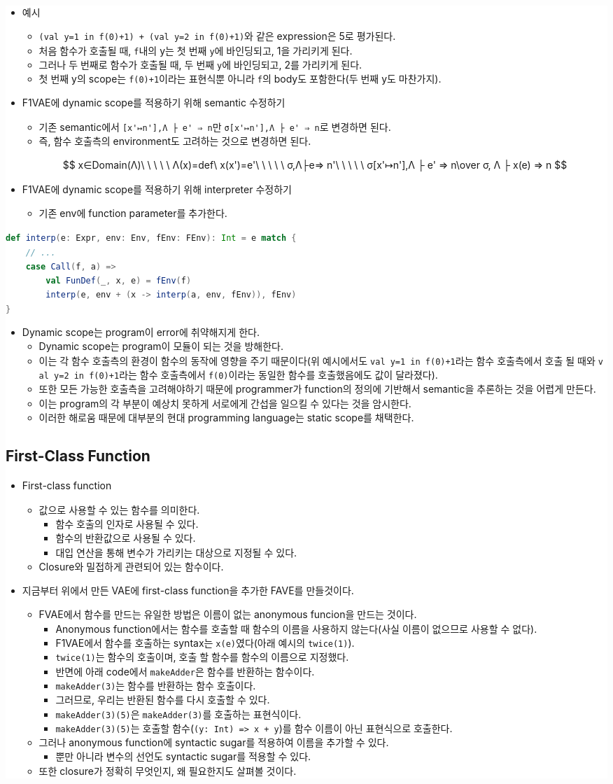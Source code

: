   - 예시 

    - `(val y=1 in f(0)+1) + (val y=2 in f(0)+1)`와 같은 expression은 5로 평가된다.
    - 처음 함수가 호출될 때, `f`내의 y는 첫 번째 `y`에 바인딩되고, 1을 가리키게 된다.
    - 그러나 두 번째로 함수가 호출될 때, 두 번째 `y`에 바인딩되고, 2를 가리키게 된다.
    - 첫 번째 y의 scope는 `f(0)+1`이라는 표현식뿐 아니라 `f`의 body도 포함한다(두 번째 y도 마찬가지).

  - F1VAE에 dynamic scope를 적용하기 위해 semantic 수정하기

    - 기존 semantic에서 `[x'↦n'],Λ ├ e' ⇒ n`만 `σ[x'↦n'],Λ ├ e' ⇒ n`로 변경하면 된다.
    - 즉, 함수 호출측의 environment도 고려하는 것으로 변경하면 된다.

    $$
    x∈Domain(Λ)\ \ \ \ \ Λ(x)=def\ x(x')=e'\ \ \ \ \ σ,Λ├e⇒ n'\ \ \ \ \ σ[x'↦n'],Λ ├ e' ⇒ n\over σ, Λ ├ x(e) ⇒ n
    $$

  - F1VAE에 dynamic scope를 적용하기 위해 interpreter 수정하기

    - 기존 env에 function parameter를 추가한다.

  ```scala
  def interp(e: Expr, env: Env, fEnv: FEnv): Int = e match {
      // ...
      case Call(f, a) =>
          val FunDef(_, x, e) = fEnv(f)
          interp(e, env + (x -> interp(a, env, fEnv)), fEnv)
  }
  ```

  - Dynamic scope는 program이 error에 취약해지게 한다.
    - Dynamic scope는 program이 모듈이 되는 것을 방해한다.
    - 이는 각 함수 호출측의 환경이 함수의 동작에 영향을 주기 때문이다(위 예시에서도 `val y=1 in f(0)+1`라는 함수 호출측에서 호출 될 때와 `val y=2 in f(0)+1`라는 함수 호출측에서 `f(0)`이라는 동일한 함수를 호출했음에도 값이 달라졌다).
    - 또한 모든 가능한 호출측을 고려해야하기 때문에 programmer가 function의 정의에 기반해서 semantic을 추론하는 것을 어렵게 만든다.
    - 이는 program의 각 부분이 예상치 못하게 서로에게 간섭을 일으킬 수 있다는 것을 암시한다.
    - 이러한 해로움 때문에 대부분의 현대 programming language는 static scope를 채택한다.





## First-Class Function

- First-class function
  - 값으로 사용할 수 있는 함수를 의미한다.
    - 함수 호출의 인자로 사용될 수 있다.
    - 함수의 반환값으로 사용될 수 있다.
    - 대입 연산을 통해 변수가 가리키는 대상으로 지정될 수 있다.
  - Closure와 밀접하게 관련되어 있는 함수이다.



- 지금부터 위에서 만든 VAE에 first-class function을 추가한 FAVE를 만들것이다.
  - FVAE에서 함수를 만드는 유일한 방법은 이름이 없는 anonymous funcion을 만드는 것이다.
    - Anonymous function에서는 함수를 호출할 때 함수의 이름을 사용하지 않는다(사실 이름이 없으므로 사용할 수 없다).
    - F1VAE에서 함수를 호출하는 syntax는 `x(e)`였다(아래 예시의 `twice(1)`).
    - `twice(1)`는 함수의 호출이며, 호출 할 함수를 함수의 이름으로 지정했다.
    - 반면에 아래 code에서 `makeAdder`은 함수를 반환하는 함수이다. 
    - `makeAdder(3)`는 함수를 반환하는 함수 호출이다.
    - 그러므로, 우리는 반환된 함수를 다시 호출할 수 있다.
    - `makeAdder(3)(5)`은 `makeAdder(3)`를 호출하는 표현식이다.
    - `makeAdder(3)(5)`는 호출할 함수(`(y: Int) => x + y`)를 함수 이름이 아닌 표현식으로 호출한다.
  - 그러나 anonymous function에 syntactic sugar를 적용하여 이름을 추가할 수 있다.
    - 뿐만 아니라 변수의 선언도 syntactic sugar를 적용할 수 있다.
  - 또한 closure가 정확히 무엇인지, 왜 필요한지도 살펴볼 것이다.

